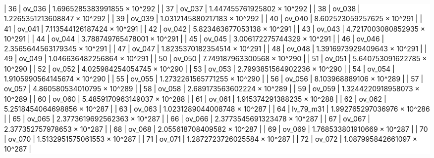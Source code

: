 | 36 | ov_036 | 1.6965285383991855 × 10^292 |
| 37 | ov_037 | 1.447455761925802 × 10^292 |
| 38 | ov_038 | 1.2265351213608847 × 10^292 |
| 39 | ov_039 | 1.0312145880217183 × 10^292 |
| 40 | ov_040 | 8.602523059257625 × 10^291 |
| 41 | ov_041 | 7.113544126187424 × 10^291 |
| 42 | ov_042 | 5.823463677053138 × 10^291 |
| 43 | ov_043 | 4.7217003080852935 × 10^291 |
| 44 | ov_044 | 3.788749765478001 × 10^291 |
| 45 | ov_045 | 3.006172275744329 × 10^291 |
| 46 | ov_046 | 2.3565644563179345 × 10^291 |
| 47 | ov_047 | 1.8235370182354514 × 10^291 |
| 48 | ov_048 | 1.3916973929409643 × 10^291 |
| 49 | ov_049 | 1.046636482256864 × 10^291 |
| 50 | ov_050 | 7.749187963300568 × 10^290 |
| 51 | ov_051 | 5.640753091622785 × 10^290 |
| 52 | ov_052 | 4.025984254054745 × 10^290 |
| 53 | ov_053 | 2.7993851564902236 × 10^290 |
| 54 | ov_054 | 1.9105990564145674 × 10^290 |
| 55 | ov_055 | 1.2732261565771255 × 10^290 |
| 56 | ov_056 | 8.103968889106 × 10^289 |
| 57 | ov_057 | 4.860580534010795 × 10^289 |
| 58 | ov_058 | 2.689173563602224 × 10^289 |
| 59 | ov_059 | 1.3244220918958073 × 10^289 |
| 60 | ov_060 | 5.4859170963149037 × 10^288 |
| 61 | ov_061 | 1.915374291388235 × 10^288 |
| 62 | ov_062 | 5.2518454064698856 × 10^287 |
| 63 | ov_063 | 1.0231289044008748 × 10^287 |
| 64 | lv_79_m31 | 1.992765297036976 × 10^286 |
| 65 | ov_065 | 2.3773619692562363 × 10^287 |
| 66 | ov_066 | 2.3773545691323478 × 10^287 |
| 67 | ov_067 | 2.377352757978653 × 10^287 |
| 68 | ov_068 | 2.055618708409582 × 10^287 |
| 69 | ov_069 | 1.768533801910669 × 10^287 |
| 70 | ov_070 | 1.5132951575061553 × 10^287 |
| 71 | ov_071 | 1.2872723726025584 × 10^287 |
| 72 | ov_072 | 1.087995842661097 × 10^287 |